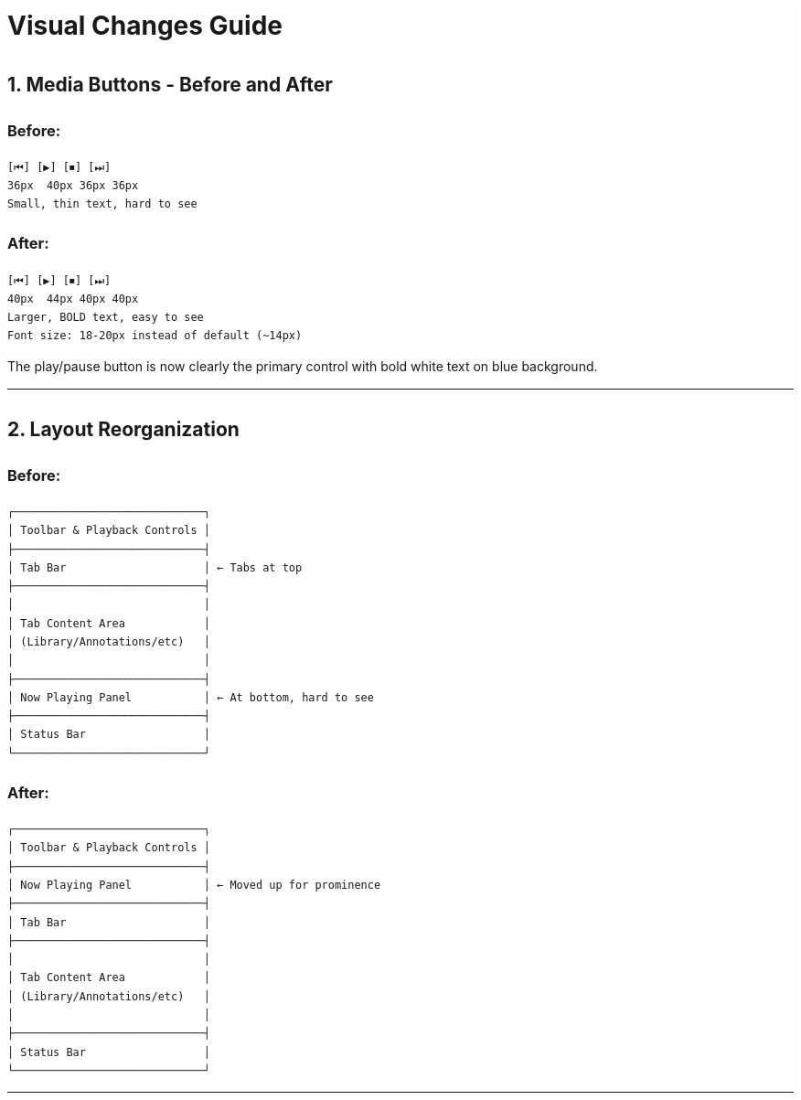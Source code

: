 # Visual Changes Guide

## 1. Media Buttons - Before and After

### Before:
```
[⏮] [▶] [⏹] [⏭]
36px  40px 36px 36px
Small, thin text, hard to see
```

### After:
```
[⏮] [▶] [⏹] [⏭]
40px  44px 40px 40px
Larger, BOLD text, easy to see
Font size: 18-20px instead of default (~14px)
```

The play/pause button is now clearly the primary control with bold white text on blue background.

---

## 2. Layout Reorganization

### Before:
```
┌─────────────────────────────┐
│ Toolbar & Playback Controls │
├─────────────────────────────┤
│ Tab Bar                     │ ← Tabs at top
├─────────────────────────────┤
│                             │
│ Tab Content Area            │
│ (Library/Annotations/etc)   │
│                             │
├─────────────────────────────┤
│ Now Playing Panel           │ ← At bottom, hard to see
├─────────────────────────────┤
│ Status Bar                  │
└─────────────────────────────┘
```

### After:
```
┌─────────────────────────────┐
│ Toolbar & Playback Controls │
├─────────────────────────────┤
│ Now Playing Panel           │ ← Moved up for prominence
├─────────────────────────────┤
│ Tab Bar                     │
├─────────────────────────────┤
│                             │
│ Tab Content Area            │
│ (Library/Annotations/etc)   │
│                             │
├─────────────────────────────┤
│ Status Bar                  │
└─────────────────────────────┘
```

---